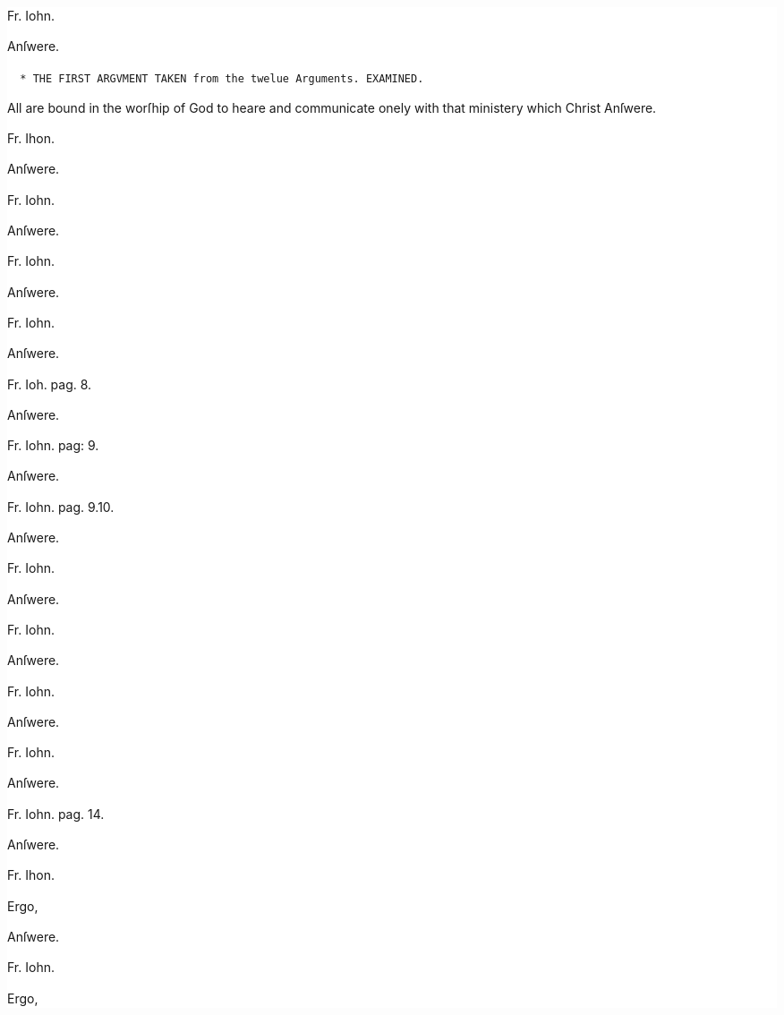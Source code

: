 Fr. Iohn.

Anſwere.

      * THE FIRST ARGVMENT TAKEN from the twelue Arguments. EXAMINED.
All are bound in the worſhip of God to heare and communicate onely with that ministery which Christ 
Anſwere.

Fr. Ihon.

Anſwere.

Fr. Iohn.

Anſwere.

Fr. Iohn.

Anſwere.

Fr. Iohn.

Anſwere.

Fr. Ioh. pag. 8.

Anſwere.

Fr. Iohn. pag: 9.

Anſwere.

Fr. Iohn. pag. 9.10.

Anſwere.

Fr. Iohn.

Anſwere.

Fr. Iohn.

Anſwere.

Fr. Iohn.

Anſwere.

Fr. Iohn.

Anſwere.

Fr. Iohn. pag. 14.

Anſwere.

Fr. Ihon.

Ergo,

Anſwere.

Fr. Iohn.

Ergo,
